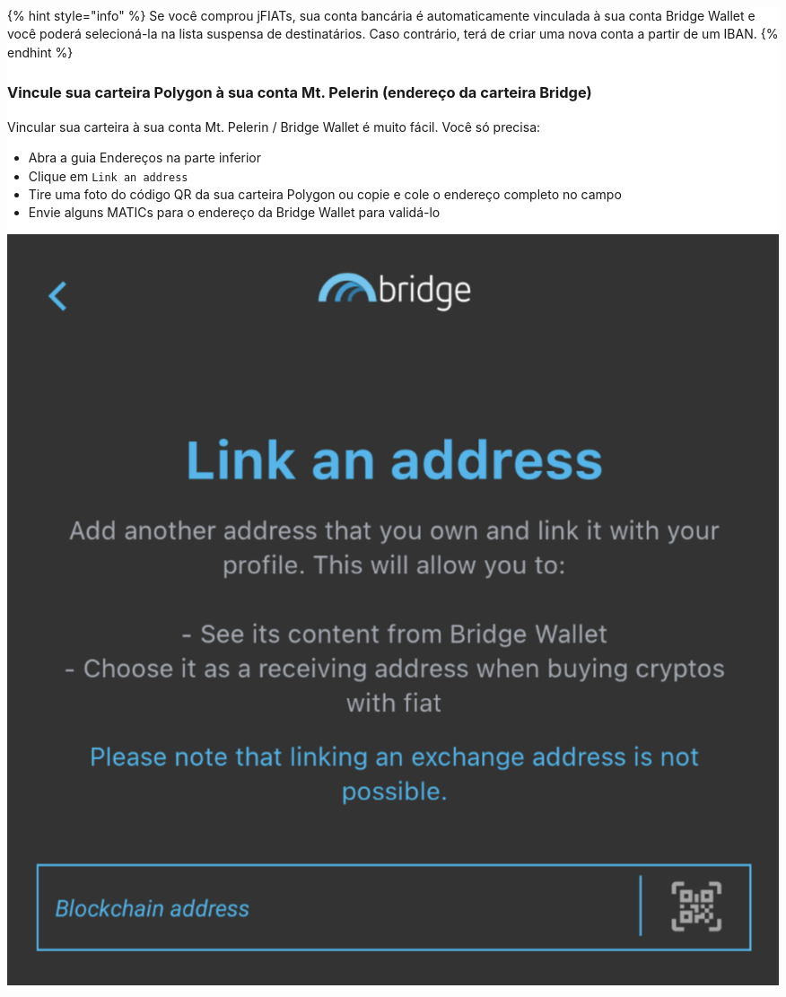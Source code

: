 {% hint style="info" %}
Se você comprou jFIATs, sua conta bancária é automaticamente vinculada à sua conta Bridge Wallet e você poderá selecioná-la na lista suspensa de destinatários. Caso contrário, terá de criar uma nova conta a partir de um IBAN.
{% endhint %}

### Vincule sua carteira Polygon à sua conta Mt. Pelerin (endereço da carteira Bridge)

Vincular sua carteira à sua conta Mt. Pelerin / Bridge Wallet é muito fácil. Você só precisa:&#x20;

* Abra a guia Endereços na parte inferior
* Clique em `Link an address`
* Tire uma foto do código QR da sua carteira Polygon ou copie e cole o endereço completo no campo
* Envie alguns MATICs para o endereço da Bridge Wallet para validá-lo

![](../../.gitbook/assets/Jarvis-5.png)
